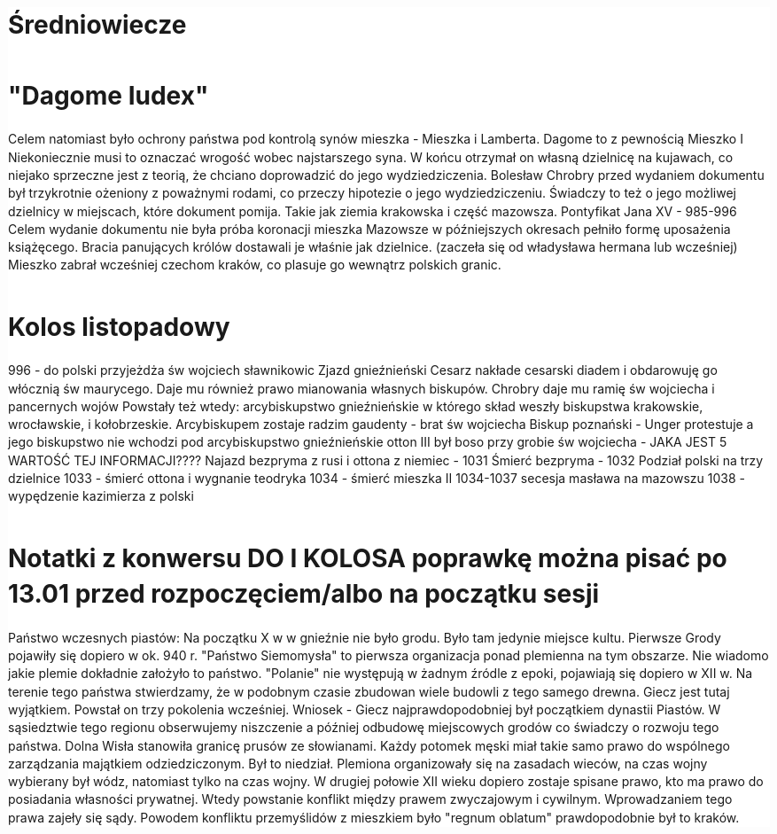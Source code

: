 # Średniowiecze

# "Dagome Iudex"
Celem natomiast było ochrony państwa pod kontrolą synów mieszka - Mieszka i Lamberta.
Dagome to z pewnością Mieszko I
Niekoniecznie musi to oznaczać wrogość wobec najstarszego syna. W końcu otrzymał on własną dzielnicę na kujawach, co niejako sprzeczne jest z teorią, że chciano doprowadzić do jego wydziedziczenia.
Bolesław Chrobry przed wydaniem dokumentu był trzykrotnie ożeniony z poważnymi rodami, co przeczy hipotezie o jego wydziedziczeniu. Świadczy to też o jego możliwej dzielnicy w miejscach, które dokument pomija. Takie jak ziemia krakowska i część mazowsza.
Pontyfikat Jana XV - 985-996
Celem wydanie dokumentu nie była próba koronacji mieszka
Mazowsze w późniejszych okresach pełniło formę uposażenia książęcego. Bracia panujących królów dostawali je właśnie jak dzielnice. (zaczeła się od władysława hermana lub wcześniej)
Mieszko zabrał wcześniej czechom kraków, co plasuje go wewnątrz polskich granic. 
# Kolos listopadowy
996 - do polski przyjeżdża św wojciech sławnikowic
Zjazd gnieźnieński
Cesarz nakłade cesarski diadem i obdarowuję go włócznią św maurycego. Daje mu również prawo mianowania własnych biskupów.
Chrobry daje mu ramię św wojciecha i pancernych wojów 
Powstały też wtedy: arcybiskupstwo gnieźnieńskie w którego skład weszły biskupstwa krakowskie, wrocławskie, i kołobrzeskie. Arcybiskupem zostaje radzim gaudenty - brat św wojciecha
Biskup poznański - Unger protestuje a jego biskupstwo nie wchodzi pod arcybiskupstwo gnieźnieńskie
otton III był boso przy grobie św wojciecha - JAKA JEST 5 WARTOŚĆ TEJ INFORMACJI????
Najazd bezpryma z rusi i ottona z niemiec - 1031
Śmierć bezpryma - 1032
Podział polski na trzy dzielnice
1033 - śmierć ottona i wygnanie teodryka
1034 - śmierć mieszka II 
1034-1037 secesja masława na mazowszu
1038 - wypędzenie kazimierza z polski
# Notatki z konwersu DO I KOLOSA poprawkę można pisać po 13.01 przed rozpoczęciem/albo na początku sesji
Państwo wczesnych piastów:
Na początku X w w gnieźnie nie było grodu. Było tam jedynie miejsce kultu. Pierwsze Grody pojawiły się dopiero w ok. 940 r. "Państwo Siemomysła" to pierwsza organizacja ponad plemienna na tym obszarze. Nie wiadomo jakie plemie dokładnie założyło to państwo. "Polanie" nie występują w żadnym źródle z epoki, pojawiają się dopiero w XII w. Na terenie tego państwa stwierdzamy, że w podobnym czasie zbudowan wiele budowli z tego samego drewna. Giecz jest tutaj wyjątkiem. Powstał on trzy pokolenia wcześniej. Wniosek - Giecz najprawdopodobniej był początkiem dynastii Piastów. W sąsiedztwie tego regionu obserwujemy niszczenie a później odbudowę miejscowych grodów co świadczy o rozwoju tego państwa.
Dolna Wisła stanowiła granicę prusów ze słowianami. 
Każdy potomek męski miał takie samo prawo do wspólnego zarządzania majątkiem odziedziczonym. Był to niedział. 
Plemiona organizowały się na zasadach wieców, na czas wojny wybierany był wódz, natomiast tylko na czas wojny. 
W drugiej połowie XII wieku dopiero zostaje spisane prawo, kto ma prawo do posiadania własności prywatnej. Wtedy powstanie konflikt między prawem zwyczajowym i cywilnym. Wprowadzaniem tego prawa zajeły się sądy.
Powodem konfliktu przemyślidów z mieszkiem było "regnum oblatum" prawdopodobnie był to kraków. 
